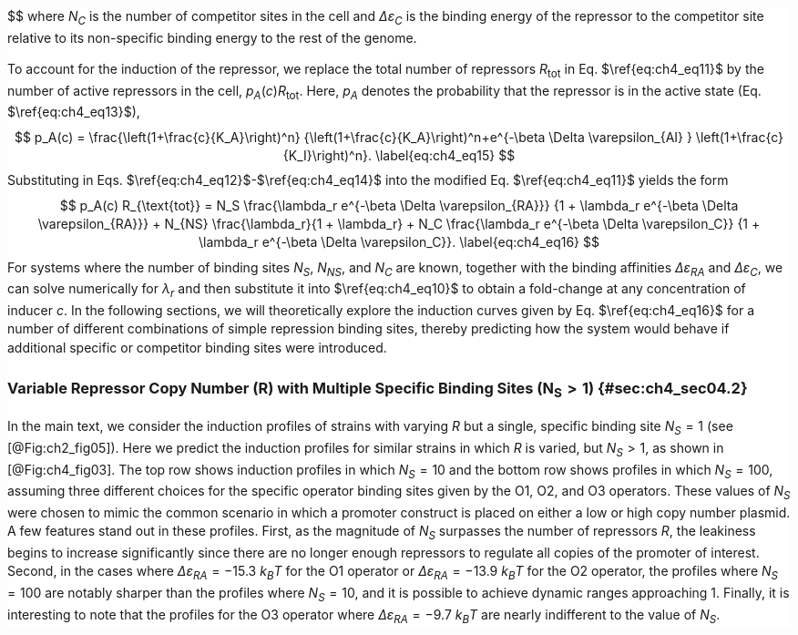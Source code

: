 $$
where $N_C$ is the number of competitor sites in the cell and $\Delta
\varepsilon_C$ is the binding energy of the repressor to the competitor site
relative to its non-specific binding energy to the rest of the genome.

To account for the induction of the repressor, we replace the total number of
repressors $R_{\text{tot}}$ in Eq. $\ref{eq:ch4_eq11}$ by the number of active
repressors in the cell, $p_A(c) R_{\text{tot}}$. Here, $p_A$ denotes the
probability that the repressor is in the active state (Eq. $\ref{eq:ch4_eq13}$),
$$
p_A(c) = 
\frac{\left(1+\frac{c}{K_A}\right)^n}
{\left(1+\frac{c}{K_A}\right)^n+e^{-\beta \Delta \varepsilon_{AI} }
\left(1+\frac{c}{K_I}\right)^n}.
\label{eq:ch4_eq15}
$$
Substituting in Eqs. $\ref{eq:ch4_eq12}$-$\ref{eq:ch4_eq14}$ into the modified
Eq. $\ref{eq:ch4_eq11}$ yields the form
$$
p_A(c) R_{\text{tot}} = 
N_S \frac{\lambda_r e^{-\beta \Delta \varepsilon_{RA}}}
{1 + \lambda_r e^{-\beta \Delta \varepsilon_{RA}}} + 
N_{NS} \frac{\lambda_r}{1 + \lambda_r} + 
N_C \frac{\lambda_r e^{-\beta \Delta \varepsilon_C}}
{1 + \lambda_r e^{-\beta \Delta \varepsilon_C}}.
\label{eq:ch4_eq16}
$$
For systems where the number of binding sites $N_S$, $N_{NS}$, and $N_C$ are
known, together with the binding affinities $\Delta \varepsilon_{RA}$ and
$\Delta \varepsilon_C$, we can solve numerically for $\lambda_r$ and then
substitute it into $\ref{eq:ch4_eq10}$ to obtain a fold-change at any
concentration of inducer $c$. In the following sections, we will theoretically
explore the induction curves given by Eq. $\ref{eq:ch4_eq16}$ for a number of
different combinations of simple repression binding sites, thereby predicting
how the system would behave if additional specific or competitor binding sites
were introduced.

### Variable Repressor Copy Number ($\boldsymbol{R}$) with Multiple Specific Binding Sites ($\boldsymbol{N_S > 1}$) {#sec:ch4_sec04.2}

In the main text, we consider the induction profiles of strains with varying $R$
but a single, specific binding site $N_S = 1$ (see [@Fig:ch2_fig05]). Here we
predict the induction profiles for similar strains in which $R$ is varied, but
$N_S > 1$, as shown in [@Fig:ch4_fig03]. The top row shows induction profiles in
which $N_S = 10$ and the bottom row shows profiles in which $N_S = 100$,
assuming three different choices for the specific operator binding sites given
by the O1, O2, and O3 operators. These values of $N_S$ were chosen to mimic the
common scenario in which a promoter construct is placed on either a low or high
copy number plasmid. A few features stand out in these profiles. First, as the
magnitude of $N_S$ surpasses the number of repressors $R$, the leakiness begins
to increase significantly since there are no longer enough repressors to
regulate all copies of the promoter of interest. Second, in the cases where
$\Delta \varepsilon_{RA} = -15.3~k_B T$ for the O1 operator or $\Delta
\varepsilon_{RA} = -13.9~k_B T$ for the O2 operator, the profiles where $N_S =
100$ are notably sharper than the profiles where $N_S = 10$, and it is possible
to achieve dynamic ranges approaching 1. Finally, it is interesting to note that
the profiles for the O3 operator where $\Delta \varepsilon_{RA} = -9.7~k_B T$
are nearly indifferent to the value of $N_S$.
